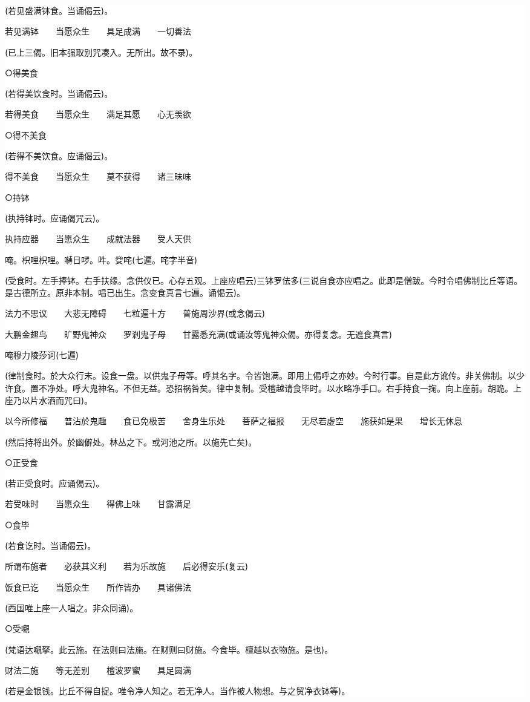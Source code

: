 (若见盛满钵食。当诵偈云)。  

若见满钵　　当愿众生　　具足成满　　一切善法  

(已上三偈。旧本强取别咒凑入。无所出。故不录)。  

○得美食  

(若得美饮食时。当诵偈云)。  

若得美食　　当愿众生　　满足其愿　　心无羡欲  

○得不美食  

(若得不美饮食。应诵偈云)。  

得不美食　　当愿众生　　莫不获得　　诸三昧味  

○持钵  

(执持钵时。应诵偈咒云)。  

执持应器　　当愿众生　　成就法器　　受人天供  

唵。枳哩枳哩。嚩日啰。吽。癹咤(七遍。咤字半音)  

(受食时。左手捧钵。右手扶缘。念供仪已。心存五观。上座应唱云)三钵罗佉多(三说自食亦应唱之。此即是僧跋。今时令唱佛制比丘等语。是古德所立。原非本制。唱已出生。念变食真言七遍。诵愒云)。  

法力不思议　　大悲无障碍　　七粒遍十方　　普施周沙界(或念偈云)  

大鹏金翅鸟　　旷野鬼神众　　罗剎鬼子母　　甘露悉充满(或诵汝等鬼神众偈。亦得复念。无遮食真言)  

唵穆力陵莎诃(七遍)  

(律制食时。於大众行末。设食一盘。以供鬼子母等。呼其名字。令皆饱满。即用上偈呼之亦妙。今时行事。自是此方讹传。非关佛制。以少许食。置不净处。呼大鬼神名。不但无益。恐招祸咎矣。律中复制。受檀越请食毕时。以水略净手口。右手持食一掬。向上座前。胡跪。上座乃以片水洒而咒曰)。  

以今所修福　　普沾於鬼趣　　食已免极苦　　舍身生乐处　　菩萨之福报　　无尽若虚空　　施获如是果　　增长无休息  

(然后持将出外。於幽僻处。林丛之下。或河池之所。以施先亡矣)。  

○正受食  

(若正受食时。应诵偈云)。  

若受味时　　当愿众生　　得佛上味　　甘露满足  

○食毕  

(若食讫时。当诵偈云)。  

所谓布施者　　必获其义利　　若为乐故施　　后必得安乐(复云)  

饭食已讫　　当愿众生　　所作皆办　　具诸佛法  

(西国唯上座一人唱之。非众同诵)。  

○受嚫  

(梵语达嚫拏。此云施。在法则曰法施。在财则曰财施。今食毕。檀越以衣物施。是也)。  

财法二施　　等无差别　　檀波罗蜜　　具足圆满  

(若是金银钱。比丘不得自捉。唯令净人知之。若无净人。当作被人物想。与之贸净衣钵等)。  
